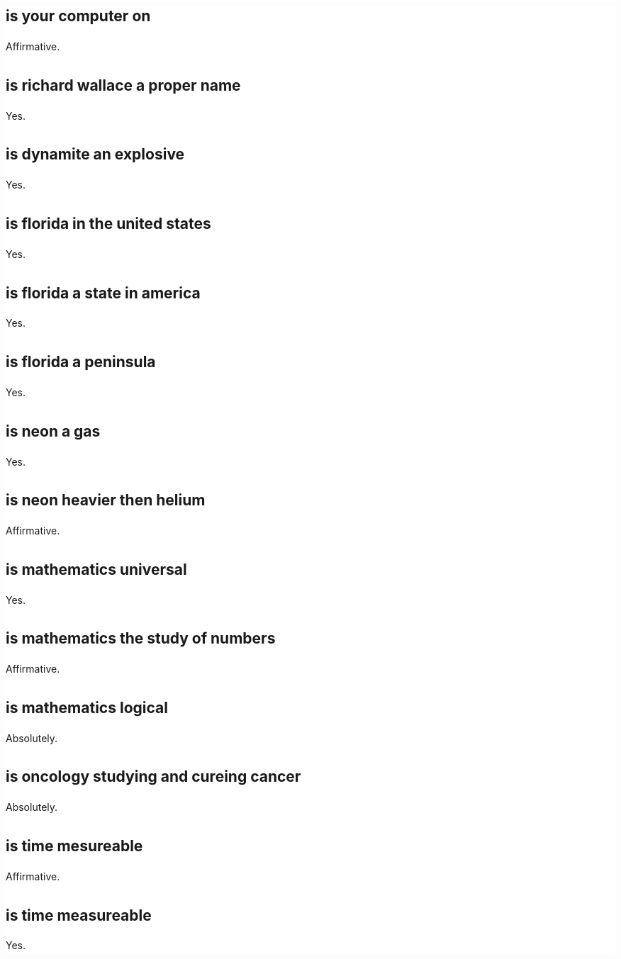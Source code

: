 ## is your computer on
Affirmative.

## is richard wallace a proper name
Yes.

## is dynamite an explosive
Yes.

## is florida in the united states
Yes.

## is florida a state in america
Yes.

## is florida a peninsula
Yes.

## is neon a gas
Yes.

## is neon heavier then helium
Affirmative.

## is mathematics universal
Yes.

## is mathematics the study of numbers
Affirmative.

## is mathematics logical
Absolutely.

## is oncology studying and cureing cancer
Absolutely.

## is time mesureable
Affirmative.

## is time measureable
Yes.
